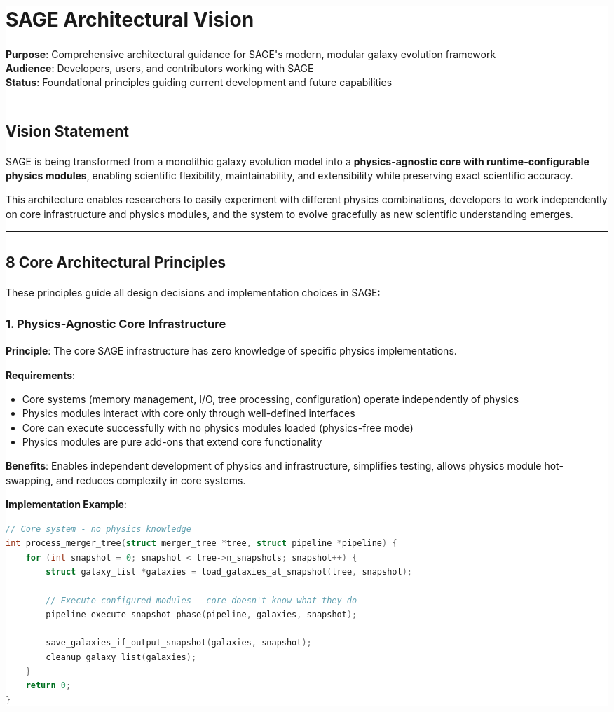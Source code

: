 # SAGE Architectural Vision

**Purpose**: Comprehensive architectural guidance for SAGE's modern, modular galaxy evolution framework  
**Audience**: Developers, users, and contributors working with SAGE  
**Status**: Foundational principles guiding current development and future capabilities  

---

## Vision Statement

SAGE is being transformed from a monolithic galaxy evolution model into a **physics-agnostic core with runtime-configurable physics modules**, enabling scientific flexibility, maintainability, and extensibility while preserving exact scientific accuracy.

This architecture enables researchers to easily experiment with different physics combinations, developers to work independently on core infrastructure and physics modules, and the system to evolve gracefully as new scientific understanding emerges.

---

## 8 Core Architectural Principles

These principles guide all design decisions and implementation choices in SAGE:

### 1. Physics-Agnostic Core Infrastructure

**Principle**: The core SAGE infrastructure has zero knowledge of specific physics implementations.

**Requirements**:
- Core systems (memory management, I/O, tree processing, configuration) operate independently of physics
- Physics modules interact with core only through well-defined interfaces  
- Core can execute successfully with no physics modules loaded (physics-free mode)
- Physics modules are pure add-ons that extend core functionality

**Benefits**: Enables independent development of physics and infrastructure, simplifies testing, allows physics module hot-swapping, and reduces complexity in core systems.

**Implementation Example**:
```c
// Core system - no physics knowledge
int process_merger_tree(struct merger_tree *tree, struct pipeline *pipeline) {
    for (int snapshot = 0; snapshot < tree->n_snapshots; snapshot++) {
        struct galaxy_list *galaxies = load_galaxies_at_snapshot(tree, snapshot);
        
        // Execute configured modules - core doesn't know what they do
        pipeline_execute_snapshot_phase(pipeline, galaxies, snapshot);
        
        save_galaxies_if_output_snapshot(galaxies, snapshot);
        cleanup_galaxy_list(galaxies);
    }
    return 0;
}
```
